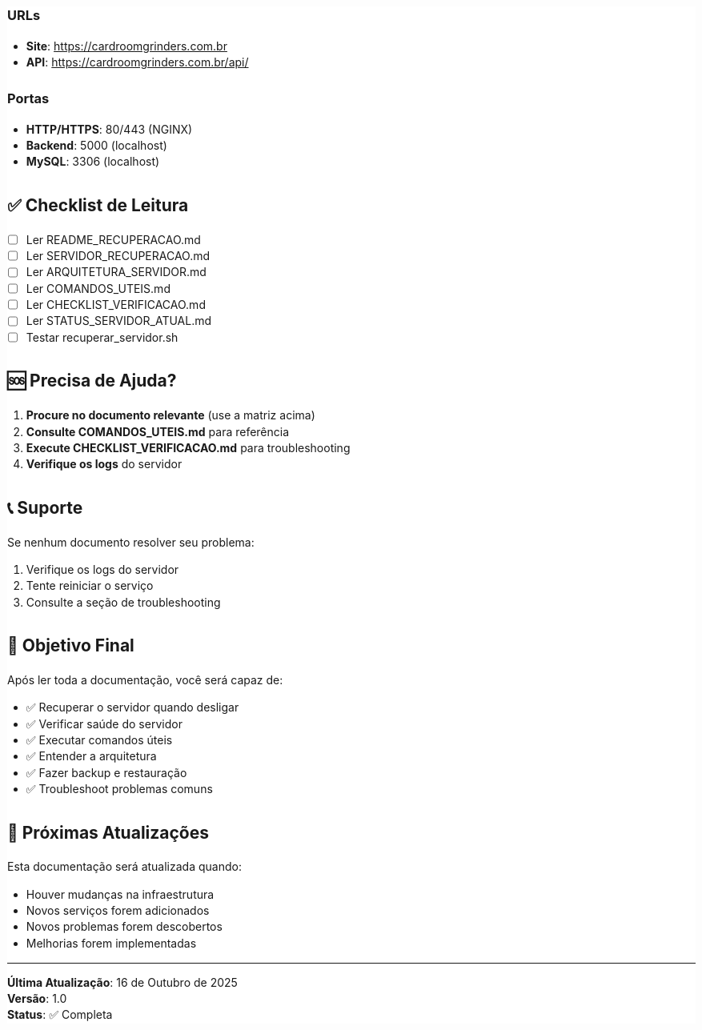 ### URLs
- **Site**: https://cardroomgrinders.com.br
- **API**: https://cardroomgrinders.com.br/api/

### Portas
- **HTTP/HTTPS**: 80/443 (NGINX)
- **Backend**: 5000 (localhost)
- **MySQL**: 3306 (localhost)

## ✅ Checklist de Leitura

- [ ] Ler README_RECUPERACAO.md
- [ ] Ler SERVIDOR_RECUPERACAO.md
- [ ] Ler ARQUITETURA_SERVIDOR.md
- [ ] Ler COMANDOS_UTEIS.md
- [ ] Ler CHECKLIST_VERIFICACAO.md
- [ ] Ler STATUS_SERVIDOR_ATUAL.md
- [ ] Testar recuperar_servidor.sh

## 🆘 Precisa de Ajuda?

1. **Procure no documento relevante** (use a matriz acima)
2. **Consulte COMANDOS_UTEIS.md** para referência
3. **Execute CHECKLIST_VERIFICACAO.md** para troubleshooting
4. **Verifique os logs** do servidor

## 📞 Suporte

Se nenhum documento resolver seu problema:
1. Verifique os logs do servidor
2. Tente reiniciar o serviço
3. Consulte a seção de troubleshooting

## 🎯 Objetivo Final

Após ler toda a documentação, você será capaz de:
- ✅ Recuperar o servidor quando desligar
- ✅ Verificar saúde do servidor
- ✅ Executar comandos úteis
- ✅ Entender a arquitetura
- ✅ Fazer backup e restauração
- ✅ Troubleshoot problemas comuns

## 📅 Próximas Atualizações

Esta documentação será atualizada quando:
- Houver mudanças na infraestrutura
- Novos serviços forem adicionados
- Novos problemas forem descobertos
- Melhorias forem implementadas

---

**Última Atualização**: 16 de Outubro de 2025  
**Versão**: 1.0  
**Status**: ✅ Completa

